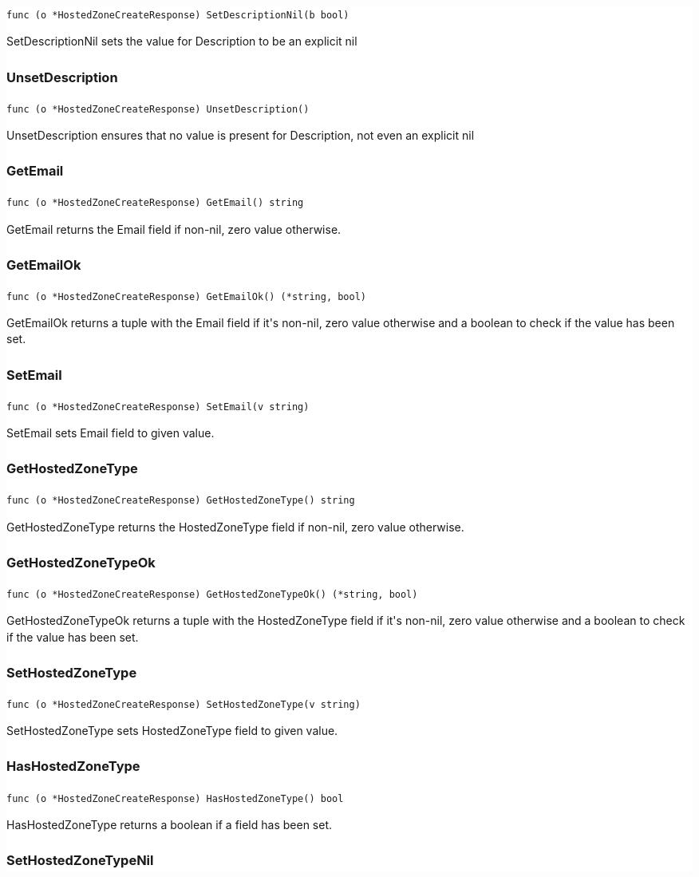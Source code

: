 `func (o *HostedZoneCreateResponse) SetDescriptionNil(b bool)`

 SetDescriptionNil sets the value for Description to be an explicit nil

### UnsetDescription
`func (o *HostedZoneCreateResponse) UnsetDescription()`

UnsetDescription ensures that no value is present for Description, not even an explicit nil
### GetEmail

`func (o *HostedZoneCreateResponse) GetEmail() string`

GetEmail returns the Email field if non-nil, zero value otherwise.

### GetEmailOk

`func (o *HostedZoneCreateResponse) GetEmailOk() (*string, bool)`

GetEmailOk returns a tuple with the Email field if it's non-nil, zero value otherwise
and a boolean to check if the value has been set.

### SetEmail

`func (o *HostedZoneCreateResponse) SetEmail(v string)`

SetEmail sets Email field to given value.


### GetHostedZoneType

`func (o *HostedZoneCreateResponse) GetHostedZoneType() string`

GetHostedZoneType returns the HostedZoneType field if non-nil, zero value otherwise.

### GetHostedZoneTypeOk

`func (o *HostedZoneCreateResponse) GetHostedZoneTypeOk() (*string, bool)`

GetHostedZoneTypeOk returns a tuple with the HostedZoneType field if it's non-nil, zero value otherwise
and a boolean to check if the value has been set.

### SetHostedZoneType

`func (o *HostedZoneCreateResponse) SetHostedZoneType(v string)`

SetHostedZoneType sets HostedZoneType field to given value.

### HasHostedZoneType

`func (o *HostedZoneCreateResponse) HasHostedZoneType() bool`

HasHostedZoneType returns a boolean if a field has been set.

### SetHostedZoneTypeNil
